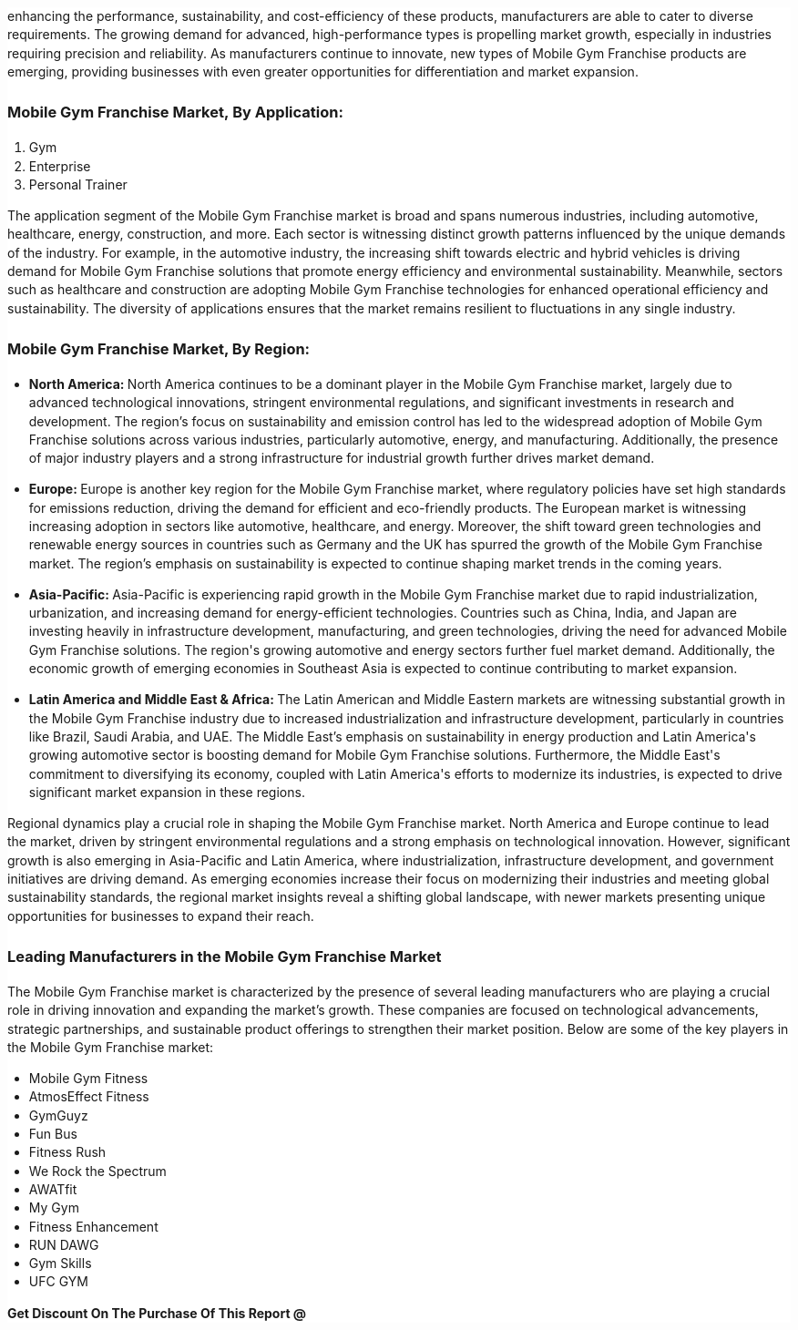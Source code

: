 enhancing the performance, sustainability, and cost-efficiency of these products, manufacturers are able to cater to diverse requirements. The growing demand for advanced, high-performance types is propelling market growth, especially in industries requiring precision and reliability. As manufacturers continue to innovate, new types of Mobile Gym Franchise products are emerging, providing businesses with even greater opportunities for differentiation and market expansion.</p><h3>Mobile Gym Franchise Market,&nbsp;By Application:</h3><ol><li>Gym<li> Enterprise<li> Personal Trainer</li></ol><p>The application segment of the Mobile Gym Franchise market is broad and spans numerous industries, including automotive, healthcare, energy, construction, and more. Each sector is witnessing distinct growth patterns influenced by the unique demands of the industry. For example, in the automotive industry, the increasing shift towards electric and hybrid vehicles is driving demand for Mobile Gym Franchise solutions that promote energy efficiency and environmental sustainability. Meanwhile, sectors such as healthcare and construction are adopting Mobile Gym Franchise technologies for enhanced operational efficiency and sustainability. The diversity of applications ensures that the market remains resilient to fluctuations in any single industry.</p><h3>Mobile Gym Franchise Market, By Region:</h3><ul><li><p><strong>North America:&nbsp;</strong>North America continues to be a dominant player in the Mobile Gym Franchise market, largely due to advanced technological innovations, stringent environmental regulations, and significant investments in research and development. The region&rsquo;s focus on sustainability and emission control has led to the widespread adoption of Mobile Gym Franchise solutions across various industries, particularly automotive, energy, and manufacturing. Additionally, the presence of major industry players and a strong infrastructure for industrial growth further drives market demand.</p></li><li><p><strong><strong>Europe:&nbsp;</strong></strong>Europe is another key region for the Mobile Gym Franchise market, where regulatory policies have set high standards for emissions reduction, driving the demand for efficient and eco-friendly products. The European market is witnessing increasing adoption in sectors like automotive, healthcare, and energy. Moreover, the shift toward green technologies and renewable energy sources in countries such as Germany and the UK has spurred the growth of the Mobile Gym Franchise market. The region&rsquo;s emphasis on sustainability is expected to continue shaping market trends in the coming years.</p></li><li><p><strong><strong>Asia-Pacific:&nbsp;</strong></strong>Asia-Pacific is experiencing rapid growth in the Mobile Gym Franchise market due to rapid industrialization, urbanization, and increasing demand for energy-efficient technologies. Countries such as China, India, and Japan are investing heavily in infrastructure development, manufacturing, and green technologies, driving the need for advanced Mobile Gym Franchise solutions. The region's growing automotive and energy sectors further fuel market demand. Additionally, the economic growth of emerging economies in Southeast Asia is expected to continue contributing to market expansion.</p></li><li><p><strong><strong>Latin America and Middle East &amp; Africa:&nbsp;</strong></strong>The Latin American and Middle Eastern markets are witnessing substantial growth in the Mobile Gym Franchise industry due to increased industrialization and infrastructure development, particularly in countries like Brazil, Saudi Arabia, and UAE. The Middle East&rsquo;s emphasis on sustainability in energy production and Latin America's growing automotive sector is boosting demand for Mobile Gym Franchise solutions. Furthermore, the Middle East's commitment to diversifying its economy, coupled with Latin America's efforts to modernize its industries, is expected to drive significant market expansion in these regions.</p></li></ul><p>Regional dynamics play a crucial role in shaping the Mobile Gym Franchise market. North America and Europe continue to lead the market, driven by stringent environmental regulations and a strong emphasis on technological innovation. However, significant growth is also emerging in Asia-Pacific and Latin America, where industrialization, infrastructure development, and government initiatives are driving demand. As emerging economies increase their focus on modernizing their industries and meeting global sustainability standards, the regional market insights reveal a shifting global landscape, with newer markets presenting unique opportunities for businesses to expand their reach.</p><h3><strong>Leading Manufacturers in the Mobile Gym Franchise Market</strong></h3><p>The Mobile Gym Franchise market is characterized by the presence of several leading manufacturers who are playing a crucial role in driving innovation and expanding the market&rsquo;s growth. These companies are focused on technological advancements, strategic partnerships, and sustainable product offerings to strengthen their market position. Below are some of the key players in the Mobile Gym Franchise market:</p></div><div class="article-main__content" data-test-id="publishing-text-block"><ul><li><span class="">Mobile Gym Fitness<li>AtmosEffect Fitness<li>GymGuyz<li>Fun Bus<li>Fitness Rush<li>We Rock the Spectrum<li>AWATfit<li>My Gym<li>Fitness Enhancement<li>RUN DAWG<li>Gym Skills<li>UFC GYM</span></li></ul></div><div class="article-main__content" data-test-id="publishing-text-block"><p><span class="font-[700]"><strong>Get Discount On The Purchase Of This Report @</strong>